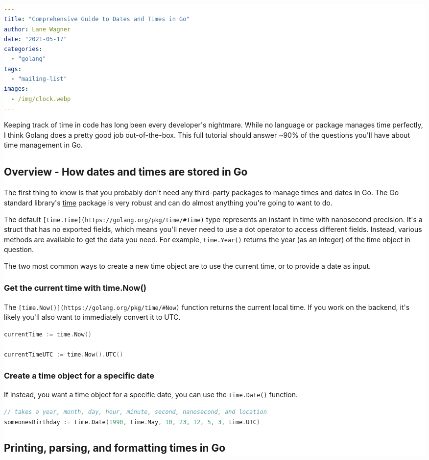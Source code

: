 ```yaml
---
title: "Comprehensive Guide to Dates and Times in Go"
author: Lane Wagner
date: "2021-05-17"
categories: 
  - "golang"
tags: 
  - "mailing-list"
images:
  - /img/clock.webp
---
```


Keeping track of time in code has long been every developer's nightmare. While no language or package manages time perfectly, I think Golang does a pretty good job out-of-the-box. This full tutorial should answer ~90% of the questions you'll have about time management in Go.

## Overview - How dates and times are stored in Go

The first thing to know is that you probably don't need any third-party packages to manage times and dates in Go. The Go standard library's [time](https://golang.org/pkg/time/) package is very robust and can do almost anything you're going to want to do.

The default `[time.Time](https://golang.org/pkg/time/#Time)` type represents an instant in time with nanosecond precision. It's a struct that has no exported fields, which means you'll never need to use a dot operator to access different fields. Instead, various methods are available to get the data you need. For example, [`time.Year()`](https://golang.org/pkg/time/#Time.Year) returns the year (as an integer) of the time object in question.

The two most common ways to create a new time object are to use the current time, or to provide a date as input.

### Get the current time with time.Now()

The `[time.Now()](https://golang.org/pkg/time/#Now)` function returns the current local time. If you work on the backend, it's likely you'll also want to immediately convert it to UTC.

```go
currentTime := time.Now()

currentTimeUTC := time.Now().UTC()
```

### Create a time object for a specific date

If instead, you want a time object for a specific date, you can use the `time.Date()` function.

```go
// takes a year, month, day, hour, minute, second, nanosecond, and location
someonesBirthday := time.Date(1990, time.May, 10, 23, 12, 5, 3, time.UTC)
```

## Printing, parsing, and formatting times in Go
